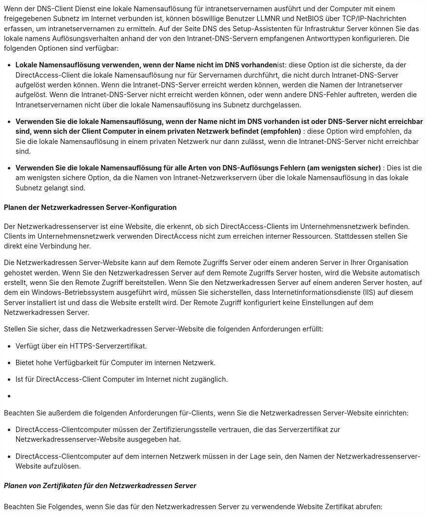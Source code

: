 Wenn der DNS-Client Dienst eine lokale Namensauflösung für intranetservernamen ausführt und der Computer mit einem freigegebenen Subnetz im Internet verbunden ist, können böswillige Benutzer LLMNR und NetBIOS über TCP/IP-Nachrichten erfassen, um intranetservernamen zu ermitteln. Auf der Seite DNS des Setup-Assistenten für Infrastruktur Server können Sie das lokale namens Auflösungsverhalten anhand der von den Intranet-DNS-Servern empfangenen Antworttypen konfigurieren. Die folgenden Optionen sind verfügbar:  
  
-   **Lokale Namensauflösung verwenden, wenn der Name nicht im DNS vorhanden**ist: diese Option ist die sicherste, da der DirectAccess-Client die lokale Namensauflösung nur für Servernamen durchführt, die nicht durch Intranet-DNS-Server aufgelöst werden können. Wenn die Intranet-DNS-Server erreicht werden können, werden die Namen der Intranetserver aufgelöst. Wenn die Intranet-DNS-Server nicht erreicht werden können, oder wenn andere DNS-Fehler auftreten, werden die Intranetservernamen nicht über die lokale Namensauflösung ins Subnetz durchgelassen.  
  
-   **Verwenden Sie die lokale Namensauflösung, wenn der Name nicht im DNS vorhanden ist oder DNS-Server nicht erreichbar sind, wenn sich der Client Computer in einem privaten Netzwerk befindet (empfohlen)** : diese Option wird empfohlen, da Sie die lokale Namensauflösung in einem privaten Netzwerk nur dann zulässt, wenn die Intranet-DNS-Server nicht erreichbar sind.  
  
-   **Verwenden Sie die lokale Namensauflösung für alle Arten von DNS-Auflösungs Fehlern (am wenigsten sicher)** : Dies ist die am wenigsten sichere Option, da die Namen von Intranet-Netzwerkservern über die lokale Namensauflösung in das lokale Subnetz gelangt sind.  
  
#### <a name="plan-the-network-location-server-configuration"></a>Planen der Netzwerkadressen Server-Konfiguration  
Der Netzwerkadressenserver ist eine Website, die erkennt, ob sich DirectAccess-Clients im Unternehmensnetzwerk befinden. Clients im Unternehmensnetzwerk verwenden DirectAccess nicht zum erreichen interner Ressourcen. Stattdessen stellen Sie direkt eine Verbindung her.  
  
Die Netzwerkadressen Server-Website kann auf dem Remote Zugriffs Server oder einem anderen Server in Ihrer Organisation gehostet werden. Wenn Sie den Netzwerkadressen Server auf dem Remote Zugriffs Server hosten, wird die Website automatisch erstellt, wenn Sie den Remote Zugriff bereitstellen. Wenn Sie den Netzwerkadressen Server auf einem anderen Server hosten, auf dem ein Windows-Betriebssystem ausgeführt wird, müssen Sie sicherstellen, dass Internetinformationsdienste (IIS) auf diesem Server installiert ist und dass die Website erstellt wird. Der Remote Zugriff konfiguriert keine Einstellungen auf dem Netzwerkadressen Server.  
  
Stellen Sie sicher, dass die Netzwerkadressen Server-Website die folgenden Anforderungen erfüllt:  
  
-   Verfügt über ein HTTPS-Serverzertifikat.  
  
-   Bietet hohe Verfügbarkeit für Computer im internen Netzwerk.  
  
-   Ist für DirectAccess-Client Computer im Internet nicht zugänglich.  
  
-  
  
Beachten Sie außerdem die folgenden Anforderungen für-Clients, wenn Sie die Netzwerkadressen Server-Website einrichten:  
  
-   DirectAccess-Clientcomputer müssen der Zertifizierungsstelle vertrauen, die das Serverzertifikat zur Netzwerkadressenserver-Website ausgegeben hat.  
  
-   DirectAccess-Clientcomputer auf dem internen Netzwerk müssen in der Lage sein, den Namen der Netzwerkadressenserver-Website aufzulösen.  
  
##### <a name="plan-certificates-for-the-network-location-server"></a>Planen von Zertifikaten für den Netzwerkadressen Server  
Beachten Sie Folgendes, wenn Sie das für den Netzwerkadressen Server zu verwendende Website Zertifikat abrufen:  
  
